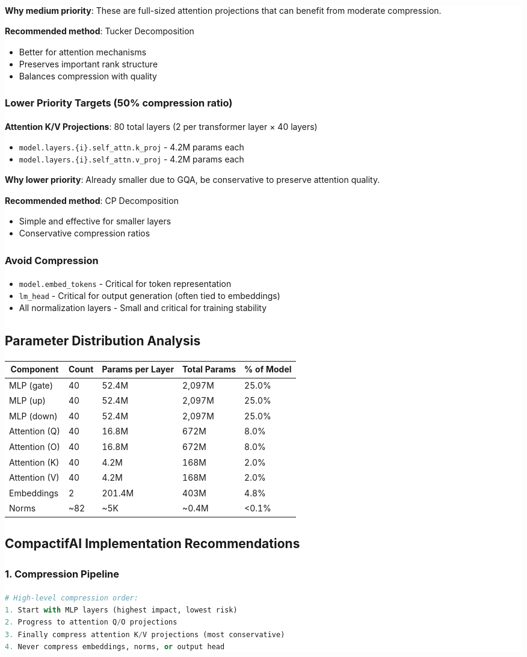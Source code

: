 **Why medium priority**: These are full-sized attention projections that can benefit from moderate compression.

**Recommended method**: Tucker Decomposition
- Better for attention mechanisms
- Preserves important rank structure
- Balances compression with quality

### Lower Priority Targets (50% compression ratio)
**Attention K/V Projections**: 80 total layers (2 per transformer layer × 40 layers)
- `model.layers.{i}.self_attn.k_proj` - 4.2M params each
- `model.layers.{i}.self_attn.v_proj` - 4.2M params each

**Why lower priority**: Already smaller due to GQA, be conservative to preserve attention quality.

**Recommended method**: CP Decomposition
- Simple and effective for smaller layers
- Conservative compression ratios

### Avoid Compression
- `model.embed_tokens` - Critical for token representation
- `lm_head` - Critical for output generation (often tied to embeddings)
- All normalization layers - Small and critical for training stability

## Parameter Distribution Analysis

| Component | Count | Params per Layer | Total Params | % of Model |
|-----------|-------|------------------|--------------|------------|
| MLP (gate) | 40 | 52.4M | 2,097M | 25.0% |
| MLP (up) | 40 | 52.4M | 2,097M | 25.0% |  
| MLP (down) | 40 | 52.4M | 2,097M | 25.0% |
| Attention (Q) | 40 | 16.8M | 672M | 8.0% |
| Attention (O) | 40 | 16.8M | 672M | 8.0% |
| Attention (K) | 40 | 4.2M | 168M | 2.0% |
| Attention (V) | 40 | 4.2M | 168M | 2.0% |
| Embeddings | 2 | 201.4M | 403M | 4.8% |
| Norms | ~82 | ~5K | ~0.4M | <0.1% |

## CompactifAI Implementation Recommendations

### 1. Compression Pipeline
```python
# High-level compression order:
1. Start with MLP layers (highest impact, lowest risk)
2. Progress to attention Q/O projections  
3. Finally compress attention K/V projections (most conservative)
4. Never compress embeddings, norms, or output head
```
